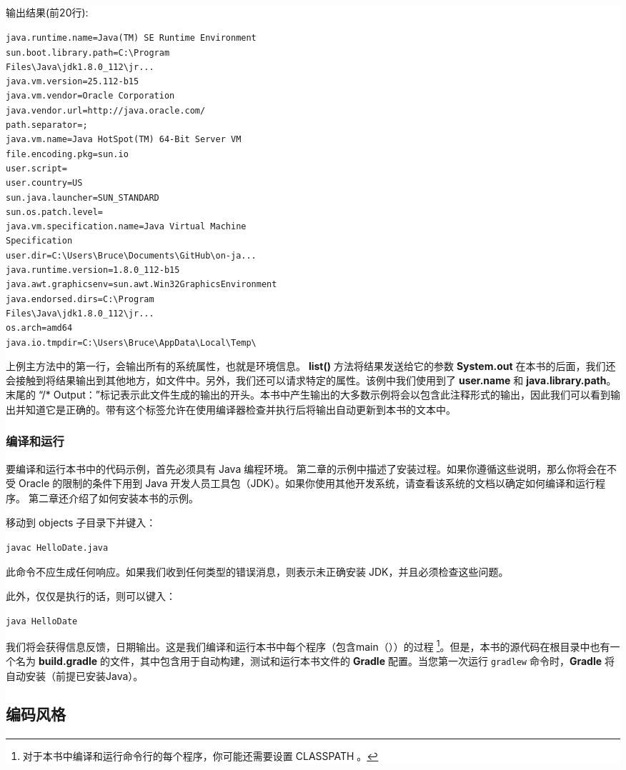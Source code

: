 输出结果(前20行):

```text
java.runtime.name=Java(TM) SE Runtime Environment
sun.boot.library.path=C:\Program
Files\Java\jdk1.8.0_112\jr...
java.vm.version=25.112-b15
java.vm.vendor=Oracle Corporation
java.vendor.url=http://java.oracle.com/
path.separator=;
java.vm.name=Java HotSpot(TM) 64-Bit Server VM
file.encoding.pkg=sun.io
user.script=
user.country=US
sun.java.launcher=SUN_STANDARD
sun.os.patch.level=
java.vm.specification.name=Java Virtual Machine
Specification
user.dir=C:\Users\Bruce\Documents\GitHub\on-ja...
java.runtime.version=1.8.0_112-b15
java.awt.graphicsenv=sun.awt.Win32GraphicsEnvironment
java.endorsed.dirs=C:\Program
Files\Java\jdk1.8.0_112\jr...
os.arch=amd64
java.io.tmpdir=C:\Users\Bruce\AppData\Local\Temp\
```

上例主方法中的第一行，会输出所有的系统属性，也就是环境信息。 **list()** 方法将结果发送给它的参数 **System.out**  在本书的后面，我们还会接触到将结果输出到其他地方，如文件中。另外，我们还可以请求特定的属性。该例中我们使用到了 **user.name** 和 **java.library.path**。 末尾的 “/* Output：”标记表示此文件生成的输出的开头。本书中产生输出的大多数示例将会以包含此注释形式的输出，因此我们可以看到输出并知道它是正确的。带有这个标签允许在使用编译器检查并执行后将输出自动更新到本书的文本中。


### 编译和运行

要编译和运行本书中的代码示例，首先必须具有 Java 编程环境。 第二章的示例中描述了安装过程。如果你遵循这些说明，那么你将会在不受 Oracle 的限制的条件下用到 Java 开发人员工具包（JDK）。如果你使用其他开发系统，请查看该系统的文档以确定如何编译和运行程序。 第二章还介绍了如何安装本书的示例。 

移动到 objects 子目录下并键入：

``` bash
javac HelloDate.java
```

此命令不应生成任何响应。如果我们收到任何类型的错误消息，则表示未正确安装 JDK，并且必须检查这些问题。

此外，仅仅是执行的话，则可以键入：

```JAVA
java HelloDate
```
我们将会获得信息反馈，日期输出。这是我们编译和运行本书中每个程序（包含main（））的过程 [^9]。但是，本书的源代码在根目录中也有一个名为 **build.gradle** 的文件，其中包含用于自动构建，测试和运行本书文件的 **Gradle** 配置。当您第一次运行 `gradlew` 命令时，**Gradle** 将自动安装（前提已安装Java）。


## 编码风格


[^1]: 这里可能有争议。有人说这是一个指针，但这假定了一个潜在的实现。此外，Java 引用的语法更类似于 C++ 引用而非指针。在 *Thinking in Java* 的第 1 版中，我发明了一个新术语叫“句柄”（*handle*），因为 C++ 引用和Java 引用有一些重要的区别。作为一个从 C++ 的过来人，我不想混淆 Java 可能的最大受众 —— C++ 程序员。在*Thinking in Java* 的第 2 版中，我认为“引用”（*reference*）是更常用的术语，从 C++ 转过来的人除了引用的术语之外，还有很多东西需要处理，所以他们不妨双脚都跳进去。但是，也有些人甚至不同意“引用”。在某书中我读到一个观点：Java 支持引用传递的说法是完全错误的，因为 Java 对象标识符（根据该作者）实际上是“对象引用”（*object references*），并且一切都是值传递。所以你不是通过引用传递，而是“通过值传递对象引用。人们可以质疑我的这种解释的准确性，但我认为我的方法简化了对概念的理解而又没对语言造成伤害（嗯，语言专家可能会说我骗你，但我会说我只是对此进行了适当的抽象。）
[^2]: 大多数微处理器芯片都有额外的高速缓冲存储器，但这是按照传统存储器而不是寄存器。
[^3]: 一个例子是字符串常量池。所有文字字符串和字符串值常量表达式都会自动放入特殊的静态存储中。
[^4]: 静态方法，我们很快就能接触到，它可以在没有对象的情况下直接被类调用。
[^5]: 通常除了前面提到的“特殊”数据类型 boolean，char，byte，short，int，long，float 和 double。通常来说，传递对象就意味者传递对象的引用。
[^6]: 静态方法在使用之前不需要创建对象，因此它们不能直接调用非静态的成员或方法（因为非静态成员和方法必须要先实例化为对象才可以被使用）。
[^7]: 在某些情况下，它还为编译器提供了更好的优化可能。
[^8]: 请注意，此文档未包含在 JDK 中;你必须单独下载才能获得它。
[^9]: 对于本书中编译和运行命令行的每个程序，你可能还需要设置 CLASSPATH 。
[^10]: 为了保持本书的代码排版紧凑，我并没完全遵守规范，但我尽量会做到符合 Java 标准。